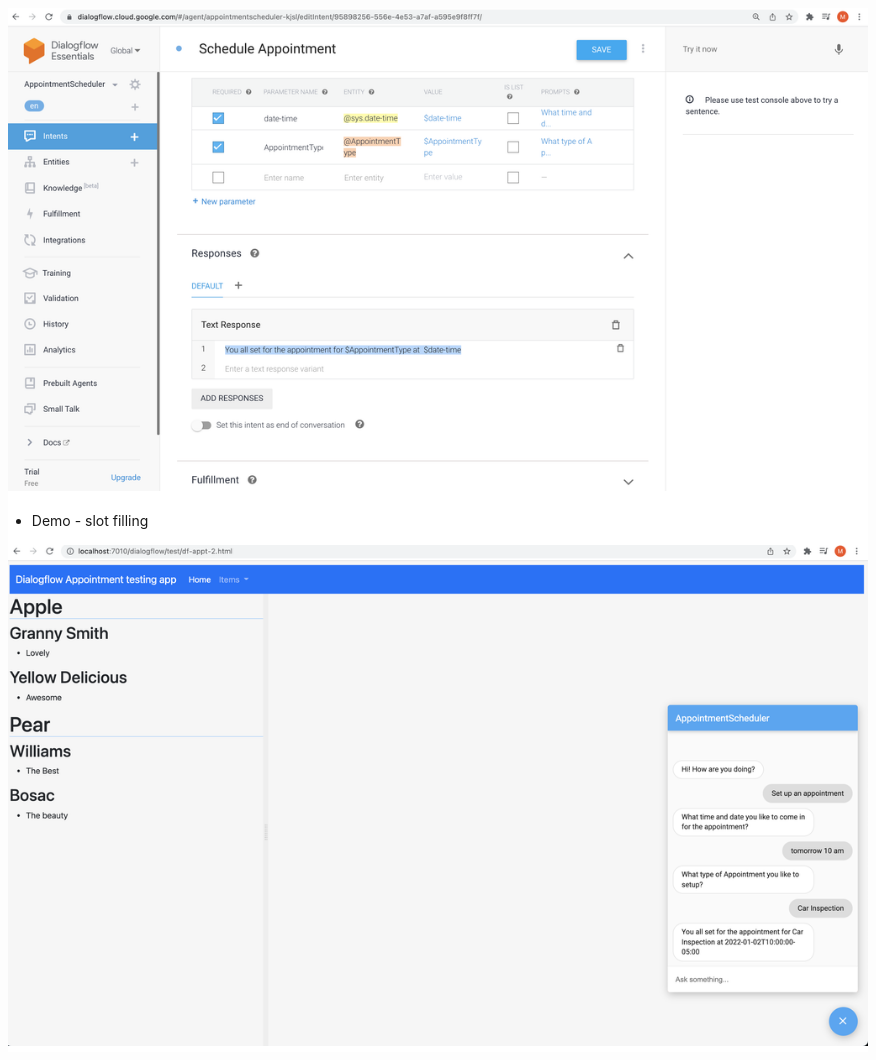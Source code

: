 ![setting up appointment type](img/chatbots/df-setting-up-appt-type-2.png)


- Demo - slot filling

![Demo appointment type](img/chatbots/df-appt-type-1.png)
